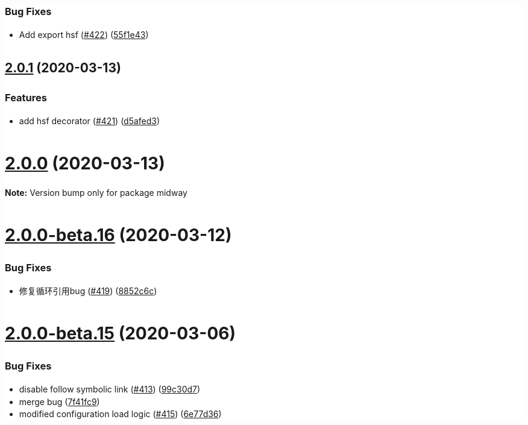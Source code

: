 
### Bug Fixes

* Add export hsf ([#422](https://github.com/midwayjs/midway/issues/422)) ([55f1e43](https://github.com/midwayjs/midway/commit/55f1e43fbb9bd442939a6bb504aa721297eaf631))





## [2.0.1](https://github.com/midwayjs/midway/compare/v2.0.0...v2.0.1) (2020-03-13)


### Features

* add hsf decorator ([#421](https://github.com/midwayjs/midway/issues/421)) ([d5afed3](https://github.com/midwayjs/midway/commit/d5afed3ace4e3570b29a2c789b2683f0cd4fd697))





# [2.0.0](https://github.com/midwayjs/midway/compare/v2.0.0-beta.16...v2.0.0) (2020-03-13)

**Note:** Version bump only for package midway





# [2.0.0-beta.16](https://github.com/midwayjs/midway/compare/v2.0.0-beta.15...v2.0.0-beta.16) (2020-03-12)


### Bug Fixes

* 修复循环引用bug ([#419](https://github.com/midwayjs/midway/issues/419)) ([8852c6c](https://github.com/midwayjs/midway/commit/8852c6c55de8975aea3df2978bf50425378379e6))





# [2.0.0-beta.15](https://github.com/midwayjs/midway/compare/v2.0.0-beta.14...v2.0.0-beta.15) (2020-03-06)


### Bug Fixes

* disable follow symbolic link ([#413](https://github.com/midwayjs/midway/issues/413)) ([99c30d7](https://github.com/midwayjs/midway/commit/99c30d72ae25001c17372ddd9981b6710af3a3a7))
* merge bug ([7f41fc9](https://github.com/midwayjs/midway/commit/7f41fc94adf1fc9e4465c5aefdf94346184e1efc))
* modified configuration load logic ([#415](https://github.com/midwayjs/midway/issues/415)) ([6e77d36](https://github.com/midwayjs/midway/commit/6e77d3624ed407893b8df1937482bef044b1f36b))
